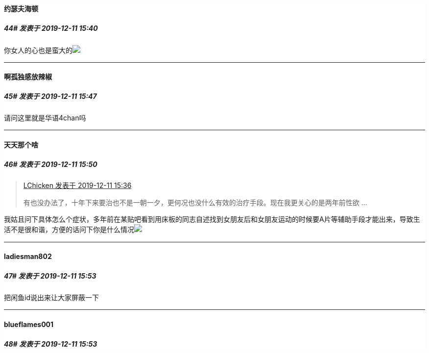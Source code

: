 ####  约瑟夫海顿  
##### 44#       发表于 2019-12-11 15:40




你女人的心也是蛮大的<img src="https://static.saraba1st.com/image/smiley/face2017/001.png" referrerpolicy="no-referrer">







*****

####  啊孤独感放辣椒  
##### 45#       发表于 2019-12-11 15:47




请问这里就是华语4chan吗







*****

####  天天那个啥  
##### 46#       发表于 2019-12-11 15:50



<blockquote><a href="httphttps://bbs.saraba1st.com/2b/forum.php?mod=redirect&amp;goto=findpost&amp;pid=45822305&amp;ptid=1901346" target="_blank">LChicken 发表于 2019-12-11 15:36</a>

有也没办法了，十年下来要治也不是一朝一夕，更何况也没什么有效的治疗手段。现在我更关心的是两年前性欲 ...</blockquote>
我姑且问下具体怎么个症状，多年前在某贴吧看到用床板的同志自述找到女朋友后和女朋友运动的时候要A片等辅助手段才能出来，导致生活不是很和谐，方便的话问下你是什么情况<img src="https://static.saraba1st.com/image/smiley/face2017/029.png" referrerpolicy="no-referrer">







*****

####  ladiesman802  
##### 47#       发表于 2019-12-11 15:53




把闲鱼id说出来让大家屏蔽一下







*****

####  blueflames001  
##### 48#       发表于 2019-12-11 15:53
